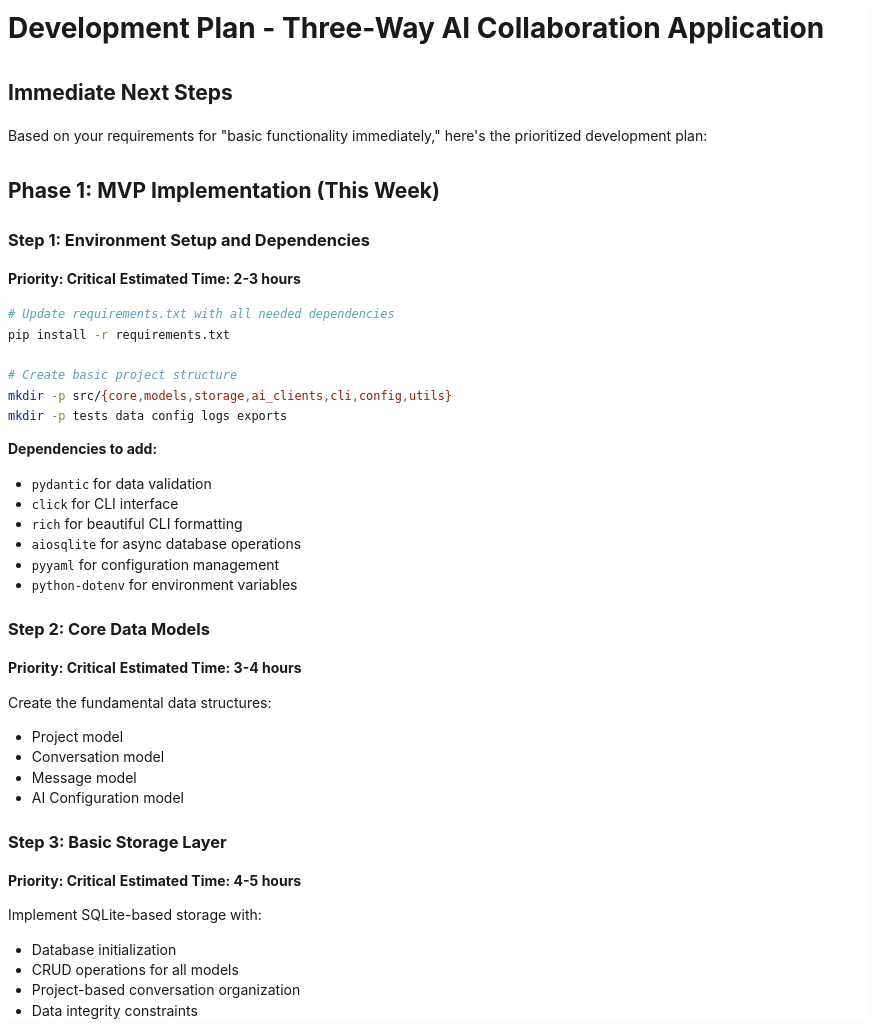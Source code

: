 # Development Plan - Three-Way AI Collaboration Application

## Immediate Next Steps

Based on your requirements for "basic functionality immediately," here's the prioritized development plan:

## Phase 1: MVP Implementation (This Week)

### Step 1: Environment Setup and Dependencies

**Priority: Critical**
**Estimated Time: 2-3 hours**

```bash
# Update requirements.txt with all needed dependencies
pip install -r requirements.txt

# Create basic project structure
mkdir -p src/{core,models,storage,ai_clients,cli,config,utils}
mkdir -p tests data config logs exports
```

**Dependencies to add:**

- `pydantic` for data validation
- `click` for CLI interface
- `rich` for beautiful CLI formatting
- `aiosqlite` for async database operations
- `pyyaml` for configuration management
- `python-dotenv` for environment variables

### Step 2: Core Data Models

**Priority: Critical**
**Estimated Time: 3-4 hours**

Create the fundamental data structures:

- Project model
- Conversation model  
- Message model
- AI Configuration model

### Step 3: Basic Storage Layer

**Priority: Critical**
**Estimated Time: 4-5 hours**

Implement SQLite-based storage with:

- Database initialization
- CRUD operations for all models
- Project-based conversation organization
- Data integrity constraints
